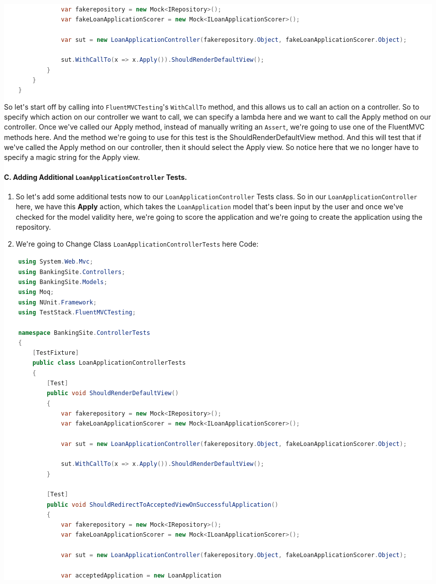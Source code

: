 ```cs
	            var fakerepository = new Mock<IRepository>();
	            var fakeLoanApplicationScorer = new Mock<ILoanApplicationScorer>();

	            var sut = new LoanApplicationController(fakerepository.Object, fakeLoanApplicationScorer.Object);

	            sut.WithCallTo(x => x.Apply()).ShouldRenderDefaultView();
	        }
	    }
	}
```

So let's start off by calling into `FluentMVCTesting`'s `WithCallTo` method, and this allows us to call an action on a controller. So to specify which action on our controller we want to call, we can specify a lambda here and we want to call the Apply method on our controller. Once we've called our Apply method, instead of manually writing an `Assert`, we're going to use one of the FluentMVC methods here. And the method we're going to use for this test is the ShouldRenderDefaultView method. And this will test that if we've called the Apply method on our controller, then it should select the Apply view. So notice here that we no longer have to specify a magic string for the Apply view.

#### C. Adding Additional `LoanApplicationController` Tests.

1. So let's add some additional tests now to our `LoanApplicationController` Tests class. So in our `LoanApplicationController` here, we have this __Apply__ action, which takes the `LoanApplication` model that's been input by the user and once we've checked for the model validity here, we're going to score the application and we're going to create the application using the repository.

2. We're going to Change Class `LoanApplicationControllerTests` here Code:

```cs
	using System.Web.Mvc;
	using BankingSite.Controllers;
	using BankingSite.Models;
	using Moq;
	using NUnit.Framework;
	using TestStack.FluentMVCTesting;

	namespace BankingSite.ControllerTests
	{
	    [TestFixture]
	    public class LoanApplicationControllerTests
	    {
	        [Test]
	        public void ShouldRenderDefaultView()
	        {
	            var fakerepository = new Mock<IRepository>();
	            var fakeLoanApplicationScorer = new Mock<ILoanApplicationScorer>();

	            var sut = new LoanApplicationController(fakerepository.Object, fakeLoanApplicationScorer.Object);

	            sut.WithCallTo(x => x.Apply()).ShouldRenderDefaultView();
	        }

	        [Test]
	        public void ShouldRedirectToAcceptedViewOnSuccessfulApplication()
	        {
	            var fakerepository = new Mock<IRepository>();
	            var fakeLoanApplicationScorer = new Mock<ILoanApplicationScorer>();

	            var sut = new LoanApplicationController(fakerepository.Object, fakeLoanApplicationScorer.Object);

	            var acceptedApplication = new LoanApplication
```